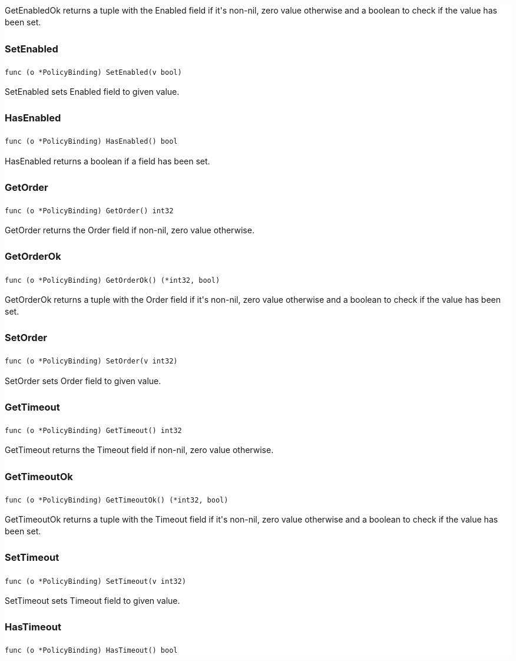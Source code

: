 GetEnabledOk returns a tuple with the Enabled field if it's non-nil, zero value otherwise
and a boolean to check if the value has been set.

### SetEnabled

`func (o *PolicyBinding) SetEnabled(v bool)`

SetEnabled sets Enabled field to given value.

### HasEnabled

`func (o *PolicyBinding) HasEnabled() bool`

HasEnabled returns a boolean if a field has been set.

### GetOrder

`func (o *PolicyBinding) GetOrder() int32`

GetOrder returns the Order field if non-nil, zero value otherwise.

### GetOrderOk

`func (o *PolicyBinding) GetOrderOk() (*int32, bool)`

GetOrderOk returns a tuple with the Order field if it's non-nil, zero value otherwise
and a boolean to check if the value has been set.

### SetOrder

`func (o *PolicyBinding) SetOrder(v int32)`

SetOrder sets Order field to given value.


### GetTimeout

`func (o *PolicyBinding) GetTimeout() int32`

GetTimeout returns the Timeout field if non-nil, zero value otherwise.

### GetTimeoutOk

`func (o *PolicyBinding) GetTimeoutOk() (*int32, bool)`

GetTimeoutOk returns a tuple with the Timeout field if it's non-nil, zero value otherwise
and a boolean to check if the value has been set.

### SetTimeout

`func (o *PolicyBinding) SetTimeout(v int32)`

SetTimeout sets Timeout field to given value.

### HasTimeout

`func (o *PolicyBinding) HasTimeout() bool`
